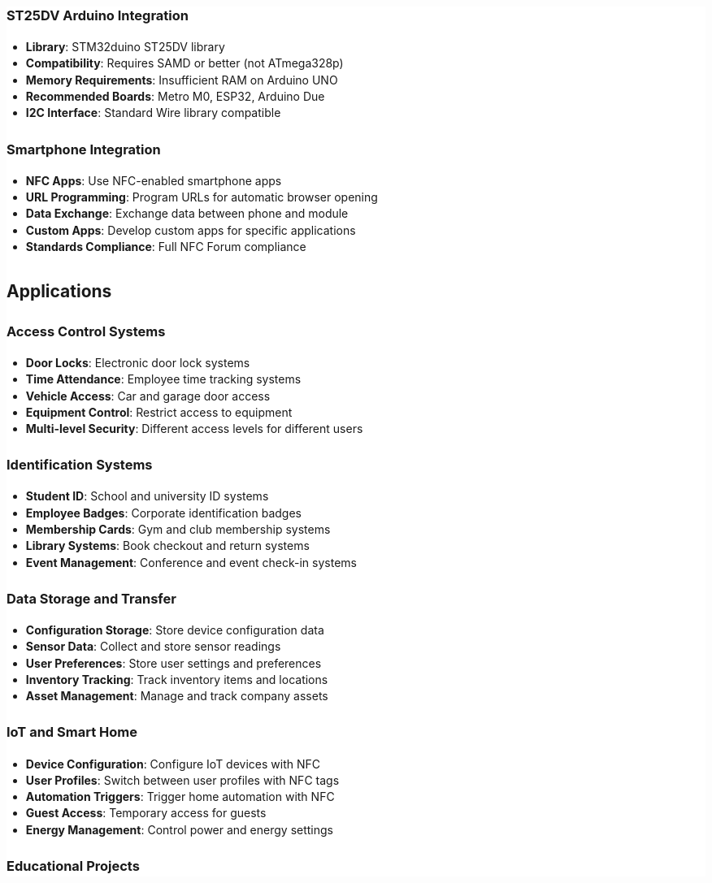 ### ST25DV Arduino Integration

- **Library**: STM32duino ST25DV library
- **Compatibility**: Requires SAMD or better (not ATmega328p)
- **Memory Requirements**: Insufficient RAM on Arduino UNO
- **Recommended Boards**: Metro M0, ESP32, Arduino Due
- **I2C Interface**: Standard Wire library compatible

### Smartphone Integration

- **NFC Apps**: Use NFC-enabled smartphone apps
- **URL Programming**: Program URLs for automatic browser opening
- **Data Exchange**: Exchange data between phone and module
- **Custom Apps**: Develop custom apps for specific applications
- **Standards Compliance**: Full NFC Forum compliance

## Applications

### Access Control Systems

- **Door Locks**: Electronic door lock systems
- **Time Attendance**: Employee time tracking systems
- **Vehicle Access**: Car and garage door access
- **Equipment Control**: Restrict access to equipment
- **Multi-level Security**: Different access levels for different users

### Identification Systems

- **Student ID**: School and university ID systems
- **Employee Badges**: Corporate identification badges
- **Membership Cards**: Gym and club membership systems
- **Library Systems**: Book checkout and return systems
- **Event Management**: Conference and event check-in systems

### Data Storage and Transfer

- **Configuration Storage**: Store device configuration data
- **Sensor Data**: Collect and store sensor readings
- **User Preferences**: Store user settings and preferences
- **Inventory Tracking**: Track inventory items and locations
- **Asset Management**: Manage and track company assets

### IoT and Smart Home

- **Device Configuration**: Configure IoT devices with NFC
- **User Profiles**: Switch between user profiles with NFC tags
- **Automation Triggers**: Trigger home automation with NFC
- **Guest Access**: Temporary access for guests
- **Energy Management**: Control power and energy settings

### Educational Projects
